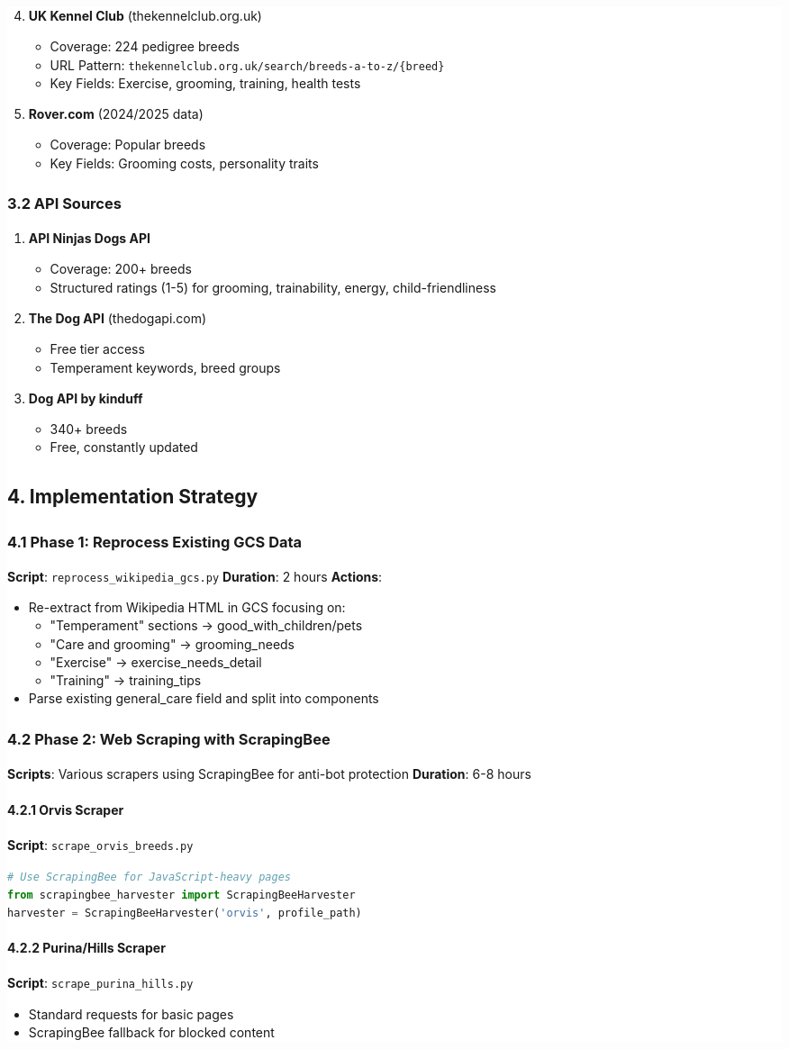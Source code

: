 4. **UK Kennel Club** (thekennelclub.org.uk)
   - Coverage: 224 pedigree breeds
   - URL Pattern: `thekennelclub.org.uk/search/breeds-a-to-z/{breed}`
   - Key Fields: Exercise, grooming, training, health tests

5. **Rover.com** (2024/2025 data)
   - Coverage: Popular breeds
   - Key Fields: Grooming costs, personality traits

### 3.2 API Sources
1. **API Ninjas Dogs API**
   - Coverage: 200+ breeds
   - Structured ratings (1-5) for grooming, trainability, energy, child-friendliness

2. **The Dog API** (thedogapi.com)
   - Free tier access
   - Temperament keywords, breed groups

3. **Dog API by kinduff**
   - 340+ breeds
   - Free, constantly updated

## 4. Implementation Strategy

### 4.1 Phase 1: Reprocess Existing GCS Data
**Script**: `reprocess_wikipedia_gcs.py`
**Duration**: 2 hours
**Actions**:
- Re-extract from Wikipedia HTML in GCS focusing on:
  - "Temperament" sections → good_with_children/pets
  - "Care and grooming" → grooming_needs
  - "Exercise" → exercise_needs_detail
  - "Training" → training_tips
- Parse existing general_care field and split into components

### 4.2 Phase 2: Web Scraping with ScrapingBee
**Scripts**: Various scrapers using ScrapingBee for anti-bot protection
**Duration**: 6-8 hours

#### 4.2.1 Orvis Scraper
**Script**: `scrape_orvis_breeds.py`
```python
# Use ScrapingBee for JavaScript-heavy pages
from scrapingbee_harvester import ScrapingBeeHarvester
harvester = ScrapingBeeHarvester('orvis', profile_path)
```

#### 4.2.2 Purina/Hills Scraper
**Script**: `scrape_purina_hills.py`
- Standard requests for basic pages
- ScrapingBee fallback for blocked content
